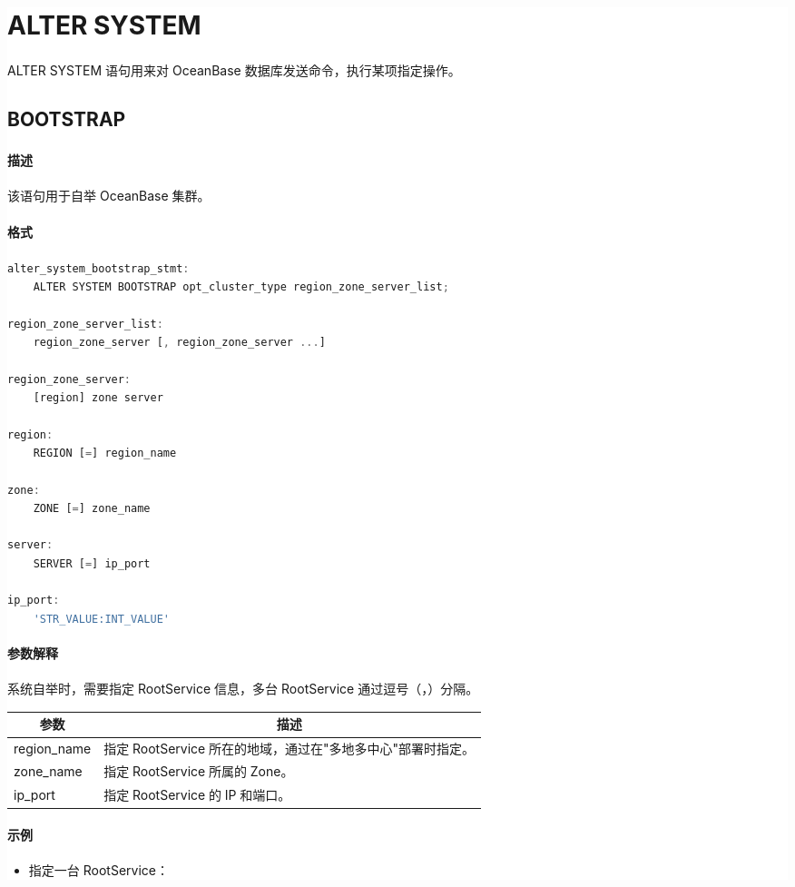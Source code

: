 ALTER SYSTEM 
=================================

ALTER SYSTEM 语句用来对 OceanBase 数据库发送命令，执行某项指定操作。

BOOTSTRAP 
------------------

#### 描述 

该语句用于自举 OceanBase 集群。

#### 格式 

```javascript
alter_system_bootstrap_stmt:
    ALTER SYSTEM BOOTSTRAP opt_cluster_type region_zone_server_list;   
 
region_zone_server_list:
    region_zone_server [, region_zone_server ...]

region_zone_server:
    [region] zone server

region:
    REGION [=] region_name

zone:
    ZONE [=] zone_name

server:
    SERVER [=] ip_port

ip_port:
    'STR_VALUE:INT_VALUE'
```



#### 参数解释 

系统自举时，需要指定 RootService 信息，多台 RootService 通过逗号（，）分隔。


|   **参数**    |                **描述**                 |
|-------------|---------------------------------------|
| region_name | 指定 RootService 所在的地域，通过在"多地多中心"部署时指定。 |
| zone_name   | 指定 RootService 所属的 Zone。              |
| ip_port     | 指定 RootService 的 IP 和端口。              |



#### 示例 

* 指定一台 RootService：
